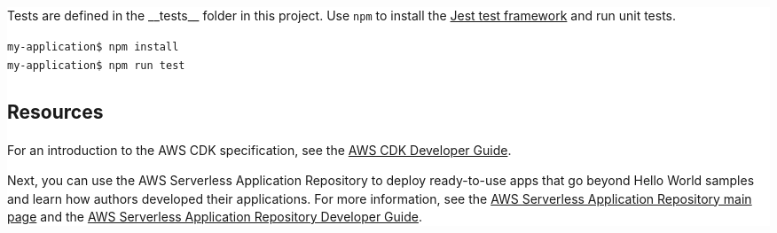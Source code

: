 Tests are defined in the \_\_tests__ folder in this project. Use `npm` to install the [Jest test framework](https://jestjs.io/) and run unit tests.

```bash
my-application$ npm install
my-application$ npm run test
```

## Resources

For an introduction to the AWS CDK specification, see the [AWS CDK Developer Guide](https://docs.aws.amazon.com/cdk/latest/guide/home.html).

Next, you can use the AWS Serverless Application Repository to deploy ready-to-use apps that go beyond Hello World samples and learn how authors developed their applications. For more information, see the [AWS Serverless Application Repository main page](https://aws.amazon.com/serverless/serverlessrepo/) and the [AWS Serverless Application Repository Developer Guide](https://docs.aws.amazon.com/serverlessrepo/latest/devguide/what-is-serverlessrepo.html).
